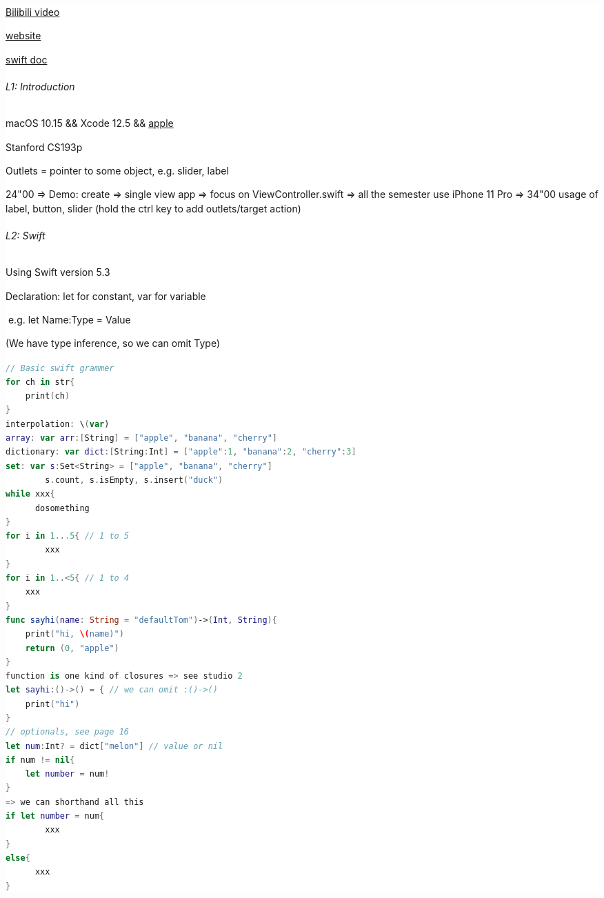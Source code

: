[Bilibili video](https://www.bilibili.com/video/BV1rK4y1G7tG?from=search&seid=4595104298101061070&spm_id_from=333.337.0.0)

[website](https://www.arl.wustl.edu/~todd/cse438/#codelinks)

[swift doc](https://www.swift.org/documentation/)

###### L1: Introduction

macOS 10.15 && Xcode 12.5 && [apple](developer.apple.com)

Stanford CS193p

Outlets = pointer to some object, e.g. slider, label

24"00 => Demo: create => single view app => focus on ViewController.swift => all the semester use iPhone 11 Pro => 34"00 usage of label, button, slider (hold the ctrl key to add outlets/target action)



###### L2: Swift

Using Swift version 5.3

Declaration: let for constant, var for variable 

​		e.g. let Name:Type = Value

(We have type inference, so we can omit Type)

```swift
// Basic swift grammer
for ch in str{
  	print(ch)
}
interpolation: \(var)
array: var arr:[String] = ["apple", "banana", "cherry"]
dictionary: var dict:[String:Int] = ["apple":1, "banana":2, "cherry":3]
set: var s:Set<String> = ["apple", "banana", "cherry"]
		s.count, s.isEmpty, s.insert("duck")
while xxx{
	  dosomething
}
for i in 1...5{ // 1 to 5
		xxx
}
for i in 1..<5{ // 1 to 4
  	xxx
}
func sayhi(name: String = "defaultTom")->(Int, String){
  	print("hi, \(name)")
  	return (0, "apple")
}
function is one kind of closures => see studio 2
let sayhi:()->() = { // we can omit :()->()
  	print("hi")
}
// optionals, see page 16
let num:Int? = dict["melon"] // value or nil
if num != nil{
  	let number = num!
}
=> we can shorthand all this 
if let number = num{
		xxx
}
else{
	  xxx
}
```